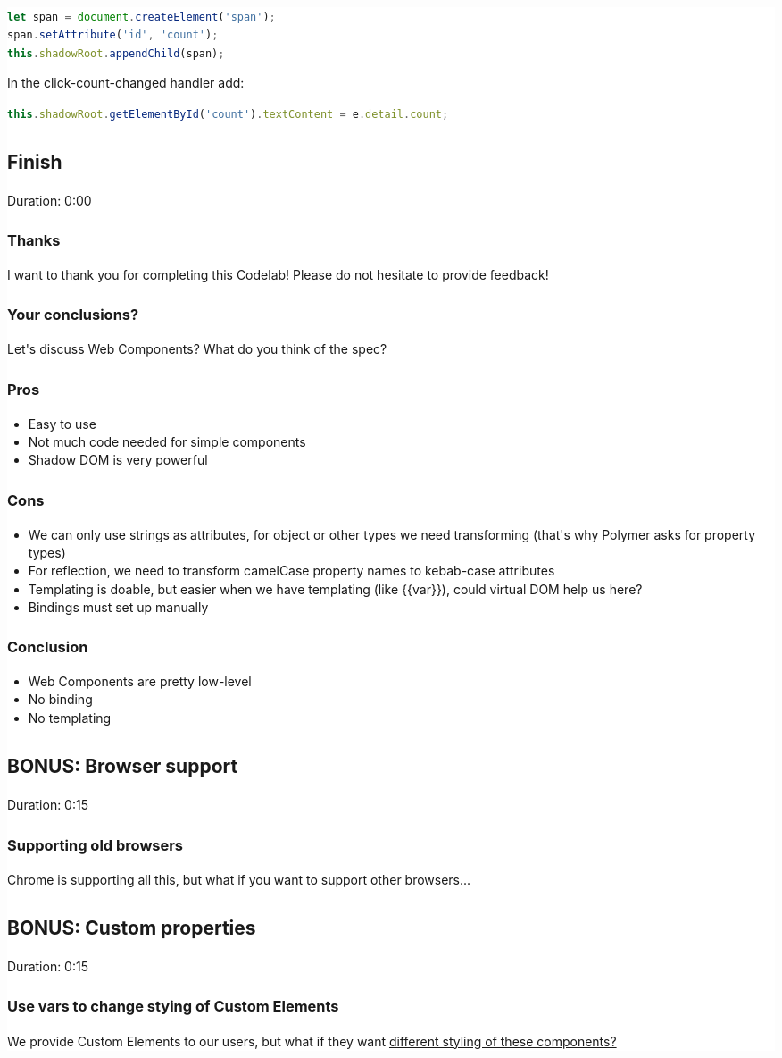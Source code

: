 ``` js
let span = document.createElement('span');
span.setAttribute('id', 'count');
this.shadowRoot.appendChild(span);
```

In the click-count-changed handler add:

``` js
this.shadowRoot.getElementById('count').textContent = e.detail.count;
```


## Finish
Duration: 0:00
### Thanks
I want to thank you for completing this Codelab! Please do not hesitate to provide feedback!

### Your conclusions?

Let's discuss Web Components? What do you think of the spec?

### Pros

- Easy to use
- Not much code needed for simple components
-  Shadow DOM is very powerful

### Cons
- We can only use strings as attributes, for object or other types we need transforming (that's why Polymer asks for property types)
- For reflection, we need to transform camelCase property names to kebab-case attributes
- Templating is doable, but easier when we have templating (like {{var}}), could virtual DOM help us here?
- Bindings must set up manually

### Conclusion
- Web Components are pretty low-level
- No binding
- No templating

## BONUS: Browser support
Duration: 0:15

### Supporting old browsers

Chrome is supporting all this, but what if you want to [support other browsers...](https://developers.google.com/web/fundamentals/getting-started/primers/shadowdom#support)



## BONUS: Custom properties
Duration: 0:15

### Use vars to change stying of Custom Elements

We provide Custom Elements to our users, but what if they want [different styling of these components?
](https://developers.google.com/web/fundamentals/getting-started/primers/shadowdom#stylefromoutside)